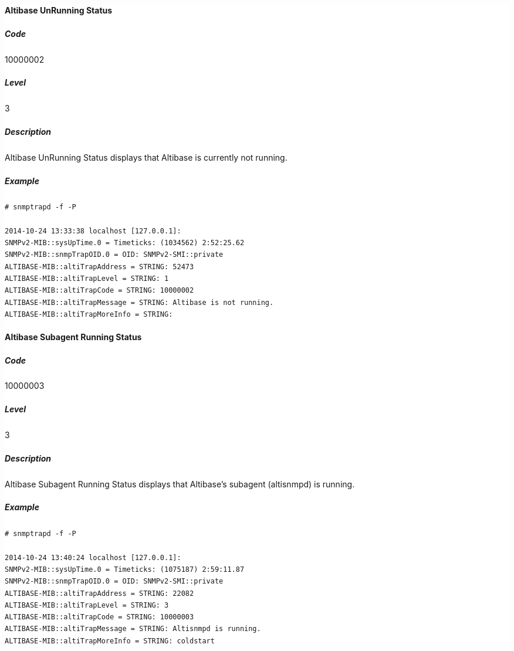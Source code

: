 #### Altibase UnRunning Status

##### Code

10000002

##### Level

3

##### Description

Altibase UnRunning Status displays that Altibase is currently not running.

##### Example

```
# snmptrapd -f -P

2014-10-24 13:33:38 localhost [127.0.0.1]:
SNMPv2-MIB::sysUpTime.0 = Timeticks: (1034562) 2:52:25.62
SNMPv2-MIB::snmpTrapOID.0 = OID: SNMPv2-SMI::private
ALTIBASE-MIB::altiTrapAddress = STRING: 52473
ALTIBASE-MIB::altiTrapLevel = STRING: 1
ALTIBASE-MIB::altiTrapCode = STRING: 10000002
ALTIBASE-MIB::altiTrapMessage = STRING: Altibase is not running.
ALTIBASE-MIB::altiTrapMoreInfo = STRING:
```

#### Altibase Subagent Running Status

##### Code

10000003

##### Level

3

##### Description

Altibase Subagent Running Status displays that Altibase’s subagent (altisnmpd) is running.

##### Example

```
# snmptrapd -f -P

2014-10-24 13:40:24 localhost [127.0.0.1]:
SNMPv2-MIB::sysUpTime.0 = Timeticks: (1075187) 2:59:11.87
SNMPv2-MIB::snmpTrapOID.0 = OID: SNMPv2-SMI::private
ALTIBASE-MIB::altiTrapAddress = STRING: 22082
ALTIBASE-MIB::altiTrapLevel = STRING: 3
ALTIBASE-MIB::altiTrapCode = STRING: 10000003
ALTIBASE-MIB::altiTrapMessage = STRING: Altisnmpd is running.
ALTIBASE-MIB::altiTrapMoreInfo = STRING: coldstart
```
